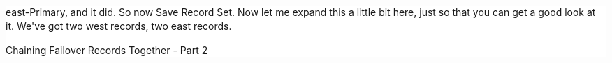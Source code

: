 east-Primary, and it did. So now Save Record Set. Now let me expand this a little bit here, just so that you can get a good look at it. We've got two west records, two east records.

Chaining Failover Records Together - Part 2